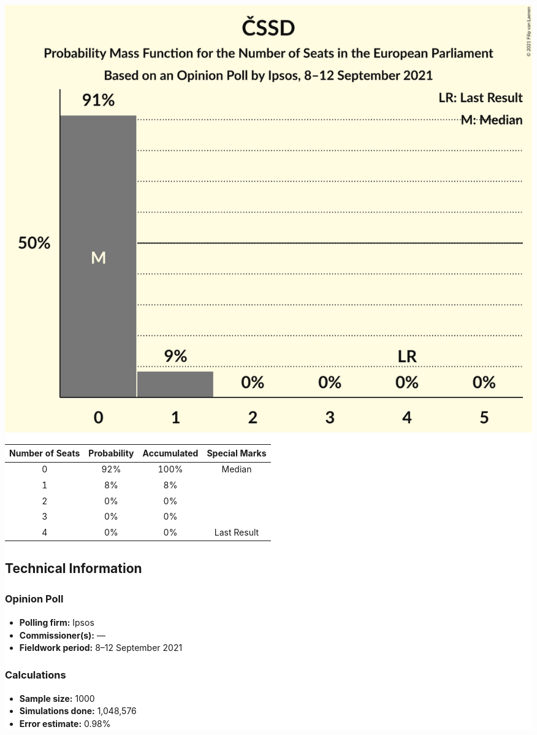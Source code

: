 ![Graph with seats probability mass function not yet produced](2021-09-12-Ipsos-coalitions-seats-pmf-čssd.png "Seats Probability Mass Function")

| Number of Seats | Probability | Accumulated | Special Marks |
|:---------------:|:-----------:|:-----------:|:-------------:|
| 0 | 92% | 100% | Median |
| 1 | 8% | 8% |  |
| 2 | 0% | 0% |  |
| 3 | 0% | 0% |  |
| 4 | 0% | 0% | Last Result |


## Technical Information

### Opinion Poll

+ **Polling firm:** Ipsos
+ **Commissioner(s):** —
+ **Fieldwork period:** 8–12 September 2021

### Calculations

+ **Sample size:** 1000
+ **Simulations done:** 1,048,576
+ **Error estimate:** 0.98%

